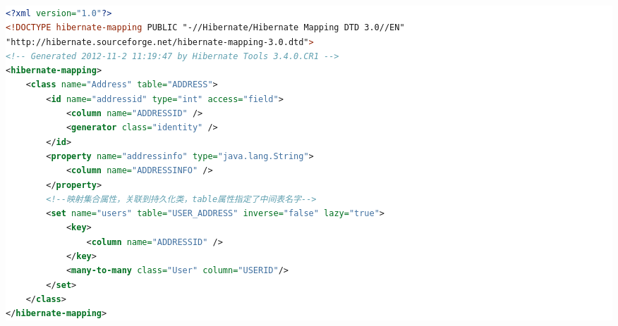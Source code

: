 ```xml
<?xml version="1.0"?>
<!DOCTYPE hibernate-mapping PUBLIC "-//Hibernate/Hibernate Mapping DTD 3.0//EN"
"http://hibernate.sourceforge.net/hibernate-mapping-3.0.dtd">
<!-- Generated 2012-11-2 11:19:47 by Hibernate Tools 3.4.0.CR1 -->
<hibernate-mapping>
    <class name="Address" table="ADDRESS">
        <id name="addressid" type="int" access="field">
            <column name="ADDRESSID" />
            <generator class="identity" />
        </id>
        <property name="addressinfo" type="java.lang.String">
            <column name="ADDRESSINFO" />
        </property>
        <!--映射集合属性，关联到持久化类，table属性指定了中间表名字-->
        <set name="users" table="USER_ADDRESS" inverse="false" lazy="true">
            <key>
                <column name="ADDRESSID" />
            </key>
            <many-to-many class="User" column="USERID"/>
        </set>
    </class>
</hibernate-mapping>

```

